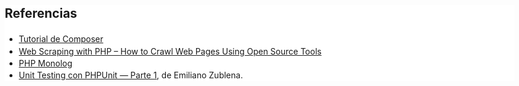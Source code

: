 ## Referencias

* [Tutorial de Composer](https://desarrolloweb.com/manuales/tutorial-composer.html)
* [Web Scraping with PHP – How to Crawl Web Pages Using Open Source Tools](https://www.freecodecamp.org/news/web-scraping-with-php-crawl-web-pages/)
* [PHP Monolog](https://zetcode.com/php/monolog/)
* [Unit Testing con PHPUnit — Parte 1](https://medium.com/@emilianozublena/unit-testing-con-phpunit-parte-1-148c6d73e822), de Emiliano Zublena.
